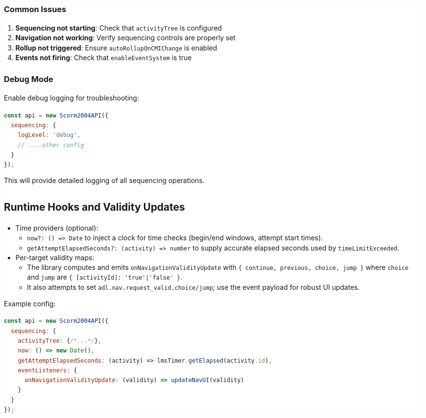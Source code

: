 ### Common Issues

1. **Sequencing not starting**: Check that `activityTree` is configured
2. **Navigation not working**: Verify sequencing controls are properly set
3. **Rollup not triggered**: Ensure `autoRollupOnCMIChange` is enabled
4. **Events not firing**: Check that `enableEventSystem` is true

### Debug Mode

Enable debug logging for troubleshooting:

```javascript
const api = new Scorm2004API({
  sequencing: {
    logLevel: 'debug',
    // ... other config
  }
});
```

This will provide detailed logging of all sequencing operations.

## Runtime Hooks and Validity Updates

- Time providers (optional):
  - `now?: () => Date` to inject a clock for time checks (begin/end windows, attempt start times).
  - `getAttemptElapsedSeconds?: (activity) => number` to supply accurate elapsed seconds used by `timeLimitExceeded`.
- Per-target validity maps:
  - The library computes and emits `onNavigationValidityUpdate` with `{ continue, previous, choice, jump }` where `choice` and `jump` are `{ [activityId]: 'true'|'false' }`.
  - It also attempts to set `adl.nav.request_valid.choice/jump`; use the event payload for robust UI updates.

Example config:

```javascript
const api = new Scorm2004API({
  sequencing: {
    activityTree: {/*...*/},
    now: () => new Date(),
    getAttemptElapsedSeconds: (activity) => lmsTimer.getElapsed(activity.id),
    eventListeners: {
      onNavigationValidityUpdate: (validity) => updateNavUI(validity)
    }
  }
});
```
